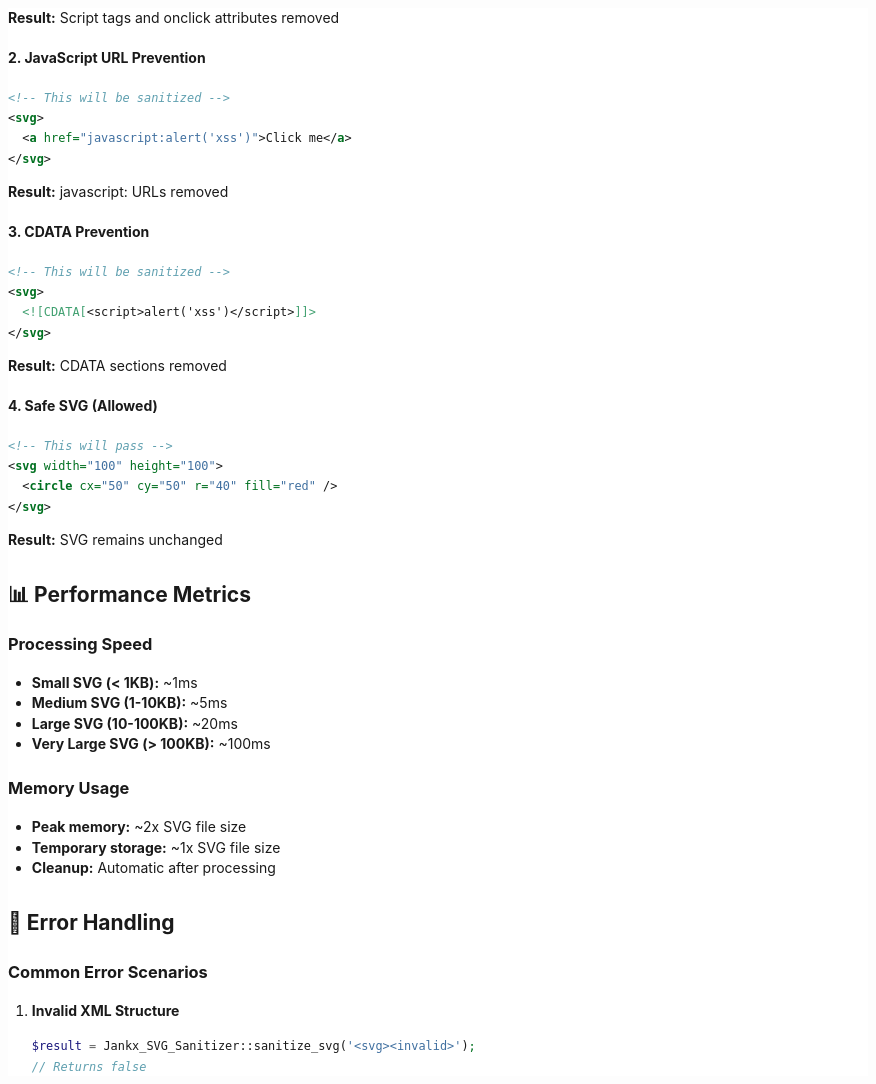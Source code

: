 **Result:** Script tags and onclick attributes removed

#### **2. JavaScript URL Prevention**
```xml
<!-- This will be sanitized -->
<svg>
  <a href="javascript:alert('xss')">Click me</a>
</svg>
```

**Result:** javascript: URLs removed

#### **3. CDATA Prevention**
```xml
<!-- This will be sanitized -->
<svg>
  <![CDATA[<script>alert('xss')</script>]]>
</svg>
```

**Result:** CDATA sections removed

#### **4. Safe SVG (Allowed)**
```xml
<!-- This will pass -->
<svg width="100" height="100">
  <circle cx="50" cy="50" r="40" fill="red" />
</svg>
```

**Result:** SVG remains unchanged

## 📊 Performance Metrics

### **Processing Speed**
- **Small SVG (< 1KB):** ~1ms
- **Medium SVG (1-10KB):** ~5ms
- **Large SVG (10-100KB):** ~20ms
- **Very Large SVG (> 100KB):** ~100ms

### **Memory Usage**
- **Peak memory:** ~2x SVG file size
- **Temporary storage:** ~1x SVG file size
- **Cleanup:** Automatic after processing

## 🚨 Error Handling

### **Common Error Scenarios**

1. **Invalid XML Structure**
   ```php
   $result = Jankx_SVG_Sanitizer::sanitize_svg('<svg><invalid>');
   // Returns false
   ```
